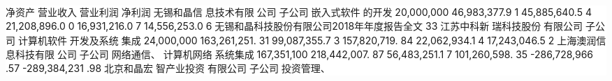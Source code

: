 净资产
营业收入
营业利润
净利润
无锡和晶信
息技术有限
公司
子公司
嵌入式软件
的开发
20,000,000
46,983,377.9
1
45,885,640.5
4
21,208,896.0
0
16,931,216.0
7
14,556,253.0
6
无锡和晶科技股份有限公司2018年年度报告全文
33
江苏中科新
瑞科技股份
有限公司
子公司
计算机软件
开发及系统
集成
24,000,000
163,261,251.
31
99,087,355.7
3
157,820,719.
84
22,062,934.1
4
17,243,046.5
2
上海澳润信
息科技有限
公司
子公司
网络通信、
计算机网络
系统集成
167,351,100
218,442,007.
87
56,483,251.1
7
101,260,598.
35
-286,728,966
.57
-289,384,231
.98
北京和晶宏
智产业投资
有限公司
子公司
投资管理、